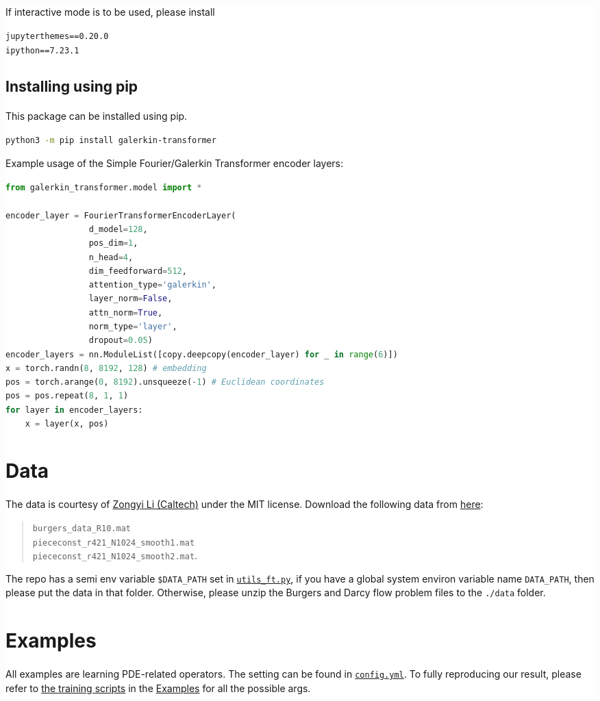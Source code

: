 If interactive mode is to be used, please install
```
jupyterthemes==0.20.0
ipython==7.23.1
```

## Installing using pip

This package can be installed using pip.

```bash
python3 -m pip install galerkin-transformer
```

Example usage of the Simple Fourier/Galerkin Transformer encoder layers:

```python
from galerkin_transformer.model import *

encoder_layer = FourierTransformerEncoderLayer(
                 d_model=128,
                 pos_dim=1,
                 n_head=4,
                 dim_feedforward=512,
                 attention_type='galerkin',
                 layer_norm=False,
                 attn_norm=True,
                 norm_type='layer',
                 dropout=0.05)
encoder_layers = nn.ModuleList([copy.deepcopy(encoder_layer) for _ in range(6)])
x = torch.randn(8, 8192, 128) # embedding
pos = torch.arange(0, 8192).unsqueeze(-1) # Euclidean coordinates
pos = pos.repeat(8, 1, 1)
for layer in encoder_layers:
    x = layer(x, pos)
```

# Data
The data is courtesy of [Zongyi Li (Caltech)](https://github.com/zongyi-li/fourier_neural_operator)  under the MIT license. Download the following data from [here](https://drive.google.com/drive/folders/1UnbQh2WWc6knEHbLn-ZaXrKUZhp7pjt-?usp=sharing):
>`burgers_data_R10.mat`
<br>`piececonst_r421_N1024_smooth1.mat`
<br>`piececonst_r421_N1024_smooth2.mat`.

The repo has a semi env variable `$DATA_PATH` set in [`utils_ft.py`](./libs/utils_ft.py), if you have a global system environ variable name `DATA_PATH`, then please put the data in that folder. Otherwise, please unzip the Burgers and Darcy flow problem files to the `./data` folder. 

# Examples
All examples are learning PDE-related operators. The setting can be found in [`config.yml`](./config.yml). To fully reproducing our result, please refer to [the training scripts](./examples/README.md) in the [Examples](./examples/) for all the possible args. 
